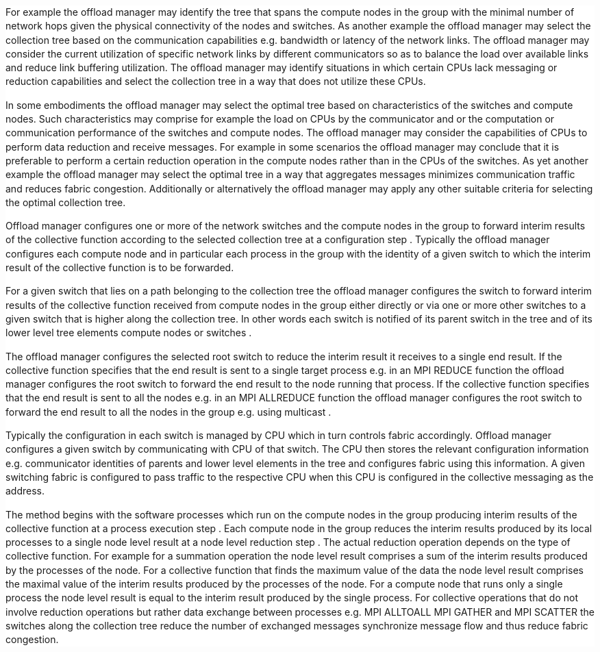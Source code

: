 For example the offload manager may identify the tree that spans the compute nodes in the group with the minimal number of network hops given the physical connectivity of the nodes and switches. As another example the offload manager may select the collection tree based on the communication capabilities e.g. bandwidth or latency of the network links. The offload manager may consider the current utilization of specific network links by different communicators so as to balance the load over available links and reduce link buffering utilization. The offload manager may identify situations in which certain CPUs lack messaging or reduction capabilities and select the collection tree in a way that does not utilize these CPUs.

In some embodiments the offload manager may select the optimal tree based on characteristics of the switches and compute nodes. Such characteristics may comprise for example the load on CPUs by the communicator and or the computation or communication performance of the switches and compute nodes. The offload manager may consider the capabilities of CPUs to perform data reduction and receive messages. For example in some scenarios the offload manager may conclude that it is preferable to perform a certain reduction operation in the compute nodes rather than in the CPUs of the switches. As yet another example the offload manager may select the optimal tree in a way that aggregates messages minimizes communication traffic and reduces fabric congestion. Additionally or alternatively the offload manager may apply any other suitable criteria for selecting the optimal collection tree.

Offload manager configures one or more of the network switches and the compute nodes in the group to forward interim results of the collective function according to the selected collection tree at a configuration step . Typically the offload manager configures each compute node and in particular each process in the group with the identity of a given switch to which the interim result of the collective function is to be forwarded.

For a given switch that lies on a path belonging to the collection tree the offload manager configures the switch to forward interim results of the collective function received from compute nodes in the group either directly or via one or more other switches to a given switch that is higher along the collection tree. In other words each switch is notified of its parent switch in the tree and of its lower level tree elements compute nodes or switches .

The offload manager configures the selected root switch to reduce the interim result it receives to a single end result. If the collective function specifies that the end result is sent to a single target process e.g. in an MPI REDUCE function the offload manager configures the root switch to forward the end result to the node running that process. If the collective function specifies that the end result is sent to all the nodes e.g. in an MPI ALLREDUCE function the offload manager configures the root switch to forward the end result to all the nodes in the group e.g. using multicast .

Typically the configuration in each switch is managed by CPU which in turn controls fabric accordingly. Offload manager configures a given switch by communicating with CPU of that switch. The CPU then stores the relevant configuration information e.g. communicator identities of parents and lower level elements in the tree and configures fabric using this information. A given switching fabric is configured to pass traffic to the respective CPU when this CPU is configured in the collective messaging as the address.

The method begins with the software processes which run on the compute nodes in the group producing interim results of the collective function at a process execution step . Each compute node in the group reduces the interim results produced by its local processes to a single node level result at a node level reduction step . The actual reduction operation depends on the type of collective function. For example for a summation operation the node level result comprises a sum of the interim results produced by the processes of the node. For a collective function that finds the maximum value of the data the node level result comprises the maximal value of the interim results produced by the processes of the node. For a compute node that runs only a single process the node level result is equal to the interim result produced by the single process. For collective operations that do not involve reduction operations but rather data exchange between processes e.g. MPI ALLTOALL MPI GATHER and MPI SCATTER the switches along the collection tree reduce the number of exchanged messages synchronize message flow and thus reduce fabric congestion.
